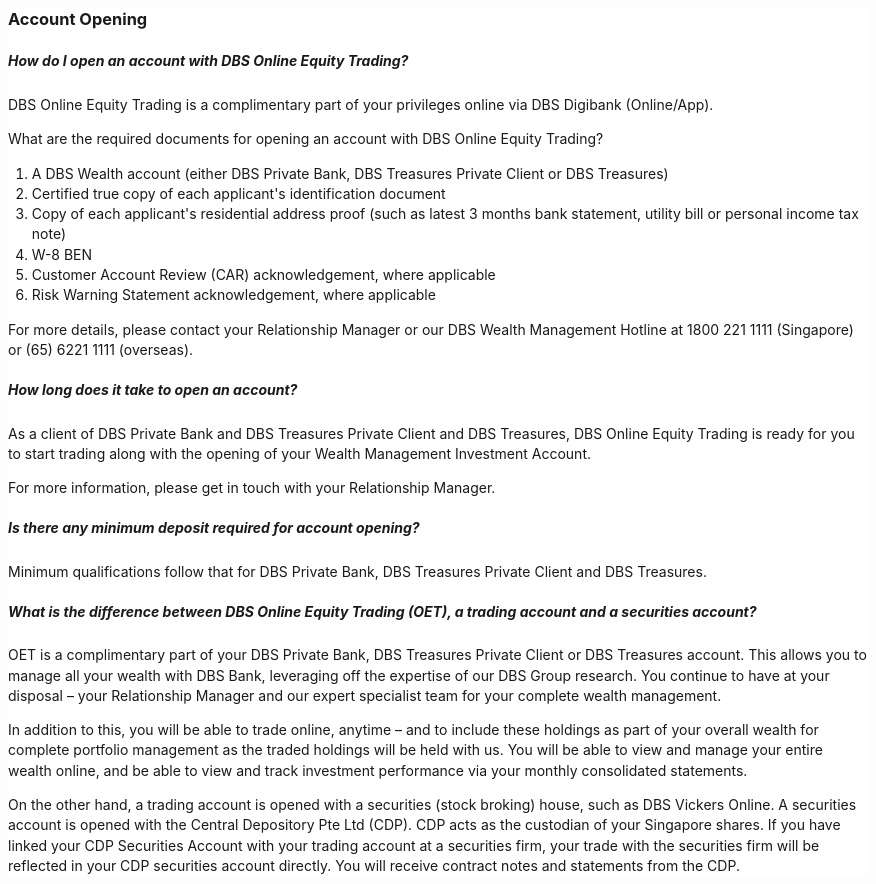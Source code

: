 

### Account Opening

#####  How do I open an account with DBS Online Equity Trading? 

DBS Online Equity Trading is a complimentary part of your privileges online via DBS Digibank (Online/App).

What are the required documents for opening an account with DBS Online Equity Trading?

  1. A DBS Wealth account (either DBS Private Bank, DBS Treasures Private Client or DBS Treasures)
  2. Certified true copy of each applicant's identification document
  3. Copy of each applicant's residential address proof (such as latest 3 months bank statement, utility bill or personal income tax note)
  4. W-8 BEN
  5. Customer Account Review (CAR) acknowledgement, where applicable
  6. Risk Warning Statement acknowledgement, where applicable



For more details, please contact your Relationship Manager or our DBS Wealth Management Hotline at 1800 221 1111 (Singapore) or (65) 6221 1111 (overseas).

#####  How long does it take to open an account?

As a client of DBS Private Bank and DBS Treasures Private Client and DBS Treasures, DBS Online Equity Trading is ready for you to start trading along with the opening of your Wealth Management Investment Account.  
  
For more information, please get in touch with your Relationship Manager. 

#####  Is there any minimum deposit required for account opening?

Minimum qualifications follow that for DBS Private Bank, DBS Treasures Private Client and DBS Treasures. 

#####  What is the difference between DBS Online Equity Trading (OET), a trading account and a securities account?

OET is a complimentary part of your DBS Private Bank, DBS Treasures Private Client or DBS Treasures account. This allows you to manage all your wealth with DBS Bank, leveraging off the expertise of our DBS Group research. You continue to have at your disposal – your Relationship Manager and our expert specialist team for your complete wealth management.

In addition to this, you will be able to trade online, anytime – and to include these holdings as part of your overall wealth for complete portfolio management as the traded holdings will be held with us. You will be able to view and manage your entire wealth online, and be able to view and track investment performance via your monthly consolidated statements.

On the other hand, a trading account is opened with a securities (stock broking) house, such as DBS Vickers Online. A securities account is opened with the Central Depository Pte Ltd (CDP). CDP acts as the custodian of your Singapore shares. If you have linked your CDP Securities Account with your trading account at a securities firm, your trade with the securities firm will be reflected in your CDP securities account directly. You will receive contract notes and statements from the CDP.
